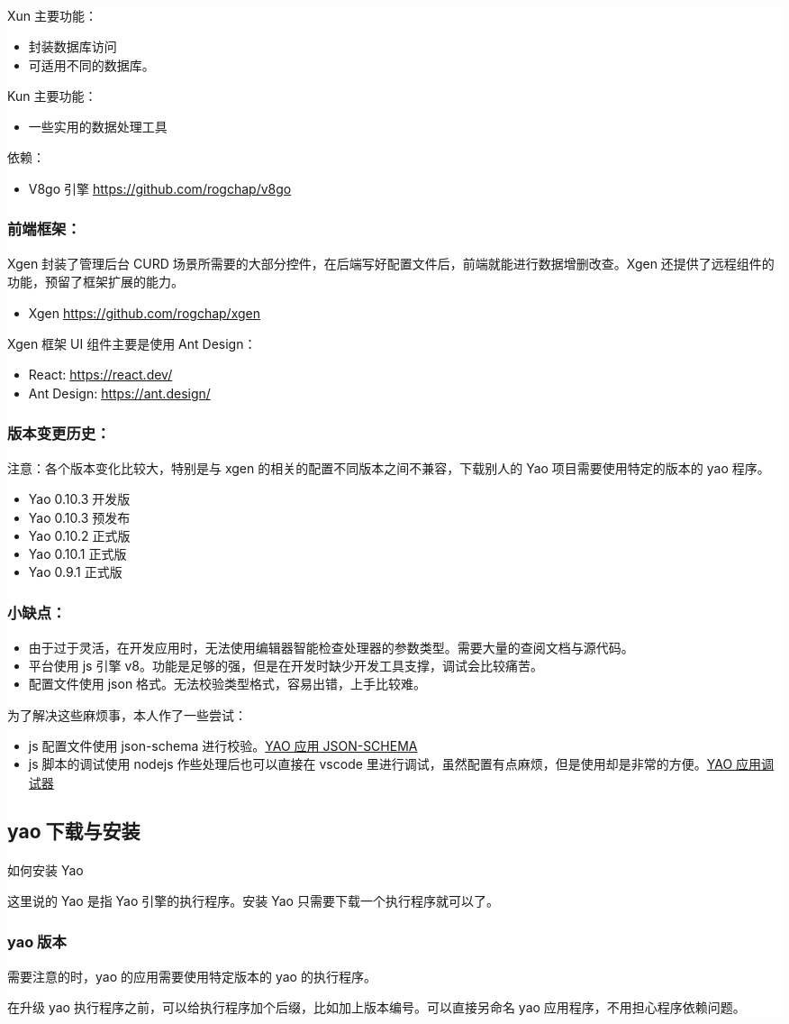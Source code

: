 Xun 主要功能：

- 封装数据库访问
- 可适用不同的数据库。

Kun 主要功能：

- 一些实用的数据处理工具

依赖：

- V8go 引擎 https://github.com/rogchap/v8go

### 前端框架：

Xgen 封装了管理后台 CURD 场景所需要的大部分控件，在后端写好配置文件后，前端就能进行数据增删改查。Xgen 还提供了远程组件的功能，预留了框架扩展的能力。

- Xgen https://github.com/rogchap/xgen

Xgen 框架 UI 组件主要是使用 Ant Design：

- React: https://react.dev/
- Ant Design: https://ant.design/

### 版本变更历史：

注意：各个版本变化比较大，特别是与 xgen 的相关的配置不同版本之间不兼容，下载别人的 Yao 项目需要使用特定的版本的 yao 程序。

- Yao 0.10.3 开发版
- Yao 0.10.3 预发布
- Yao 0.10.2 正式版
- Yao 0.10.1 正式版
- Yao 0.9.1 正式版

### 小缺点：

- 由于过于灵活，在开发应用时，无法使用编辑器智能检查处理器的参数类型。需要大量的查阅文档与源代码。
- 平台使用 js 引擎 v8。功能是足够的强，但是在开发时缺少开发工具支撑，调试会比较痛苦。
- 配置文件使用 json 格式。无法校验类型格式，容易出错，上手比较难。

为了解决这些麻烦事，本人作了一些尝试：

- js 配置文件使用 json-schema 进行校验。[YAO 应用 JSON-SCHEMA](https://github.com/wwsheng009/yao-app-ts-types)
- js 脚本的调试使用 nodejs 作些处理后也可以直接在 vscode 里进行调试，虽然配置有点麻烦，但是使用却是非常的方便。[YAO 应用调试器](https://github.com/wwsheng009/yao-app-debugger)

## yao 下载与安装

如何安装 Yao

这里说的 Yao 是指 Yao 引擎的执行程序。安装 Yao 只需要下载一个执行程序就可以了。

### yao 版本

需要注意的时，yao 的应用需要使用特定版本的 yao 的执行程序。

在升级 yao 执行程序之前，可以给执行程序加个后缀，比如加上版本编号。可以直接另命名 yao 应用程序，不用担心程序依赖问题。
